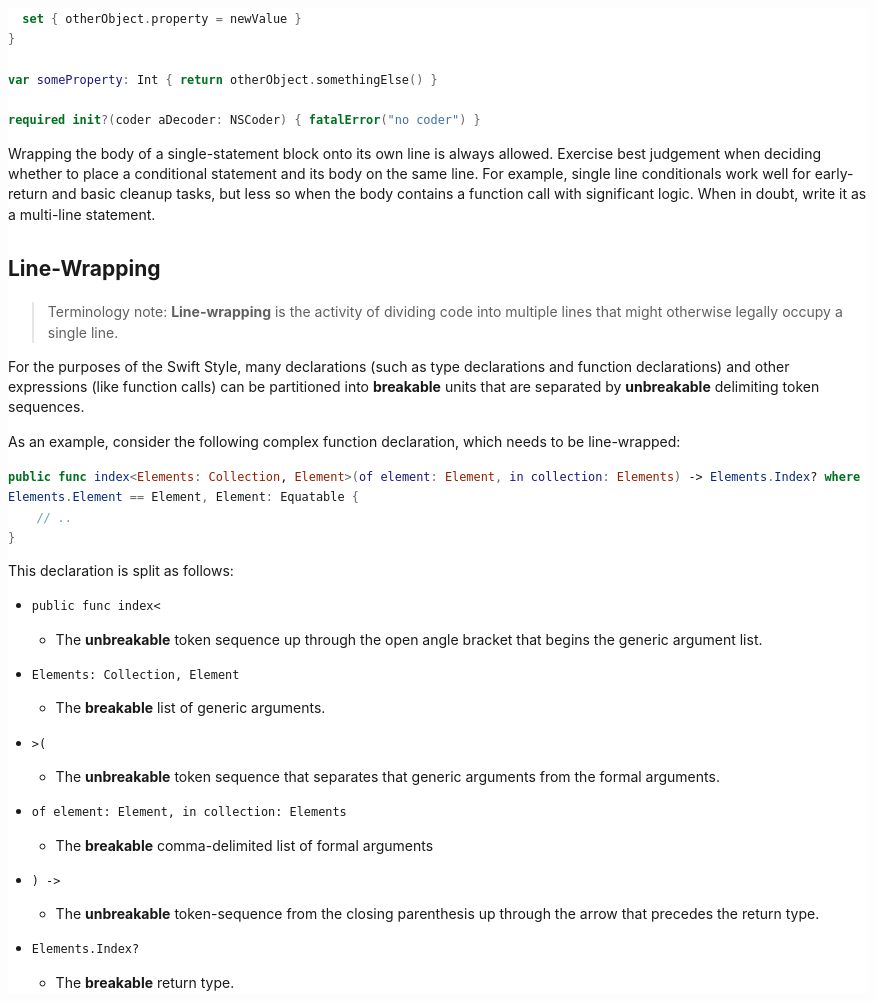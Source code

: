 ```swift
  set { otherObject.property = newValue }
}

var someProperty: Int { return otherObject.somethingElse() }

required init?(coder aDecoder: NSCoder) { fatalError("no coder") }
```

Wrapping the body of a single-statement block onto its own line is always allowed. Exercise best judgement when deciding whether to place a conditional statement and its body on the same line. For example, single line conditionals work well for early-return and basic cleanup tasks, but less so when the body contains a function call with significant logic. When in doubt, write it as a multi-line statement.



## Line-Wrapping

> Terminology note: **Line-wrapping** is the activity of dividing code into multiple lines that might otherwise legally occupy a single line.

For the purposes of the Swift Style, many declarations (such as type declarations and function declarations) and other expressions (like function calls) can be partitioned into **breakable** units that are separated by **unbreakable** delimiting token sequences.

As an example, consider the following complex function declaration, which needs to be line-wrapped:

```swift
public func index<Elements: Collection, Element>(of element: Element, in collection: Elements) -> Elements.Index? where Elements.Element == Element, Element: Equatable {
	// ..
}
```

This declaration is split as follows:

- `public func index<`
  - The **unbreakable** token sequence up through the open angle bracket that begins the generic argument list.

- `Elements: Collection, Element`
  - The **breakable** list of generic arguments.

- `>(`
  - The **unbreakable** token sequence that separates that generic arguments from the formal arguments.

- `of element: Element, in collection: Elements`
  - The **breakable** comma-delimited list of formal arguments

- `) ->`
  - The **unbreakable** token-sequence from the closing parenthesis up through the arrow that precedes the return type.

- `Elements.Index?`
  - The **breakable** return type.
